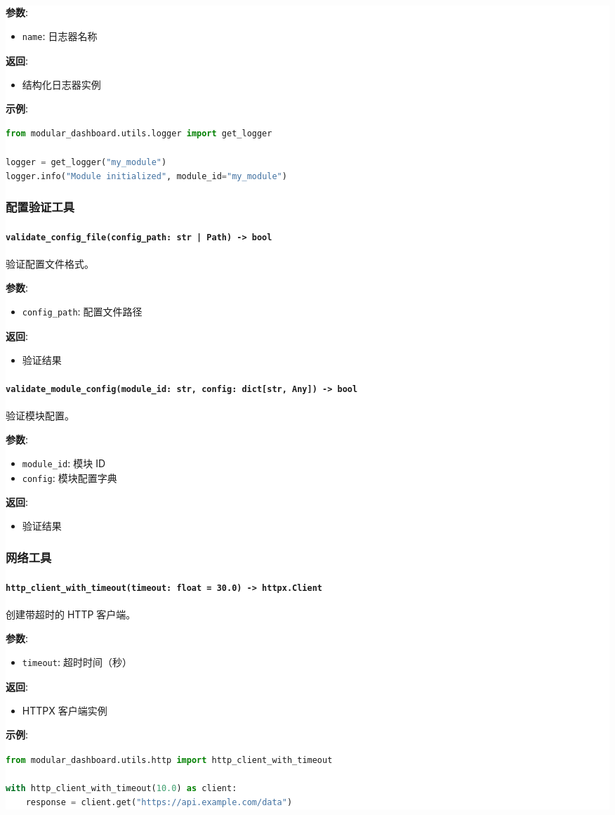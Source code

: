 **参数**:
- `name`: 日志器名称

**返回**:
- 结构化日志器实例

**示例**:
```python
from modular_dashboard.utils.logger import get_logger

logger = get_logger("my_module")
logger.info("Module initialized", module_id="my_module")
```

### 配置验证工具

#### `validate_config_file(config_path: str | Path) -> bool`
验证配置文件格式。

**参数**:
- `config_path`: 配置文件路径

**返回**:
- 验证结果

#### `validate_module_config(module_id: str, config: dict[str, Any]) -> bool`
验证模块配置。

**参数**:
- `module_id`: 模块 ID
- `config`: 模块配置字典

**返回**:
- 验证结果

### 网络工具

#### `http_client_with_timeout(timeout: float = 30.0) -> httpx.Client`
创建带超时的 HTTP 客户端。

**参数**:
- `timeout`: 超时时间（秒）

**返回**:
- HTTPX 客户端实例

**示例**:
```python
from modular_dashboard.utils.http import http_client_with_timeout

with http_client_with_timeout(10.0) as client:
    response = client.get("https://api.example.com/data")
```
